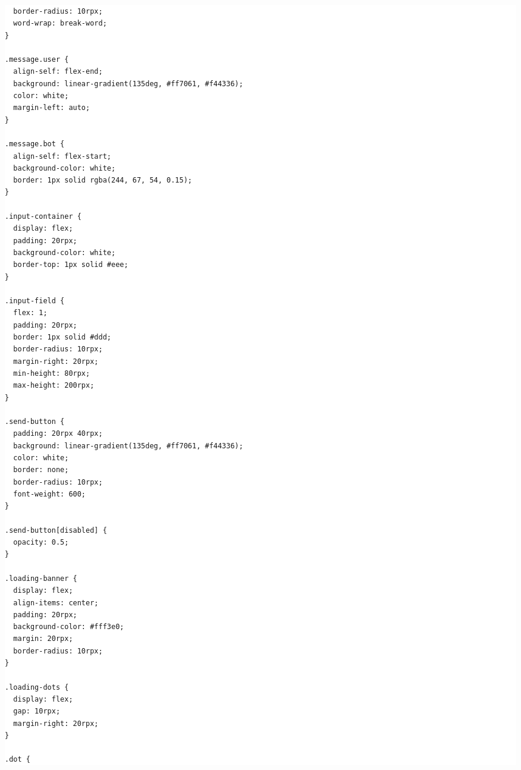 ```vue
  border-radius: 10rpx;
  word-wrap: break-word;
}

.message.user {
  align-self: flex-end;
  background: linear-gradient(135deg, #ff7061, #f44336);
  color: white;
  margin-left: auto;
}

.message.bot {
  align-self: flex-start;
  background-color: white;
  border: 1px solid rgba(244, 67, 54, 0.15);
}

.input-container {
  display: flex;
  padding: 20rpx;
  background-color: white;
  border-top: 1px solid #eee;
}

.input-field {
  flex: 1;
  padding: 20rpx;
  border: 1px solid #ddd;
  border-radius: 10rpx;
  margin-right: 20rpx;
  min-height: 80rpx;
  max-height: 200rpx;
}

.send-button {
  padding: 20rpx 40rpx;
  background: linear-gradient(135deg, #ff7061, #f44336);
  color: white;
  border: none;
  border-radius: 10rpx;
  font-weight: 600;
}

.send-button[disabled] {
  opacity: 0.5;
}

.loading-banner {
  display: flex;
  align-items: center;
  padding: 20rpx;
  background-color: #fff3e0;
  margin: 20rpx;
  border-radius: 10rpx;
}

.loading-dots {
  display: flex;
  gap: 10rpx;
  margin-right: 20rpx;
}

.dot {
```